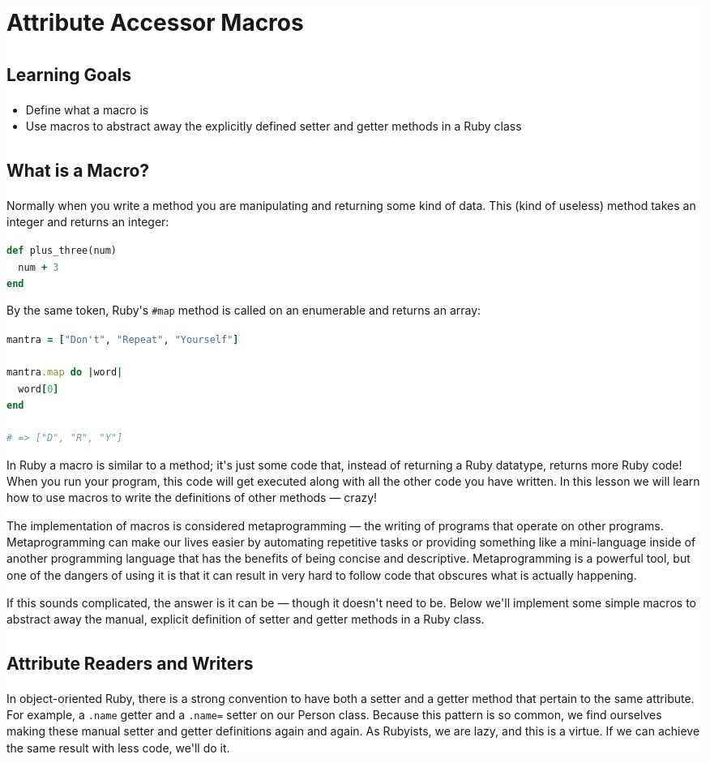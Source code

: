# Attribute Accessor Macros

## Learning Goals

- Define what a macro is
- Use macros to abstract away the explicitly defined setter and getter methods in a Ruby class

## What is a Macro?

Normally when you write a method you are manipulating and returning some kind of
data.  This (kind of useless) method takes an integer and returns an integer:

```ruby
def plus_three(num)
  num + 3
end
```

By the same token, Ruby's `#map` method is called on an enumerable and returns
an array:

```ruby
mantra = ["Don't", "Repeat", "Yourself"]

mantra.map do |word|
  word[0]
end

# => ["D", "R", "Y"] 
```

In Ruby a macro is similar to a method; it's just some code that, instead of
returning a Ruby datatype, returns more Ruby code! When you run your program,
this code will get executed along with all the other code you have written. In
this lesson we will learn how to use macros to write the definitions of other
methods — crazy!

The implementation of macros is considered metaprogramming — the writing of
programs that operate on other programs. Metaprogramming can make our lives
easier by automating repetitive tasks or providing something like a
mini-language inside of another programming language that has the benefits of
being concise and descriptive. Metaprogramming is a powerful tool, but one of
the dangers of using it is that it can result in very hard to follow code that
obscures what is actually happening.

If this sounds complicated, the answer is it can be — though it doesn't need to
be. Below we'll implement some simple macros to abstract away the manual,
explicit definition of setter and getter methods in a Ruby class.

## Attribute Readers and Writers

In object-oriented Ruby, there is a strong convention to have both a setter and a
getter method that pertain to the same attribute. For example, a `.name` getter
and a `.name=` setter on our Person class. Because this pattern is so common, we
find ourselves making these manual setter and getter definitions again and
again. As Rubyists, we are lazy, and this is a virtue. If we can achieve the
same result with less code, we'll do it.
